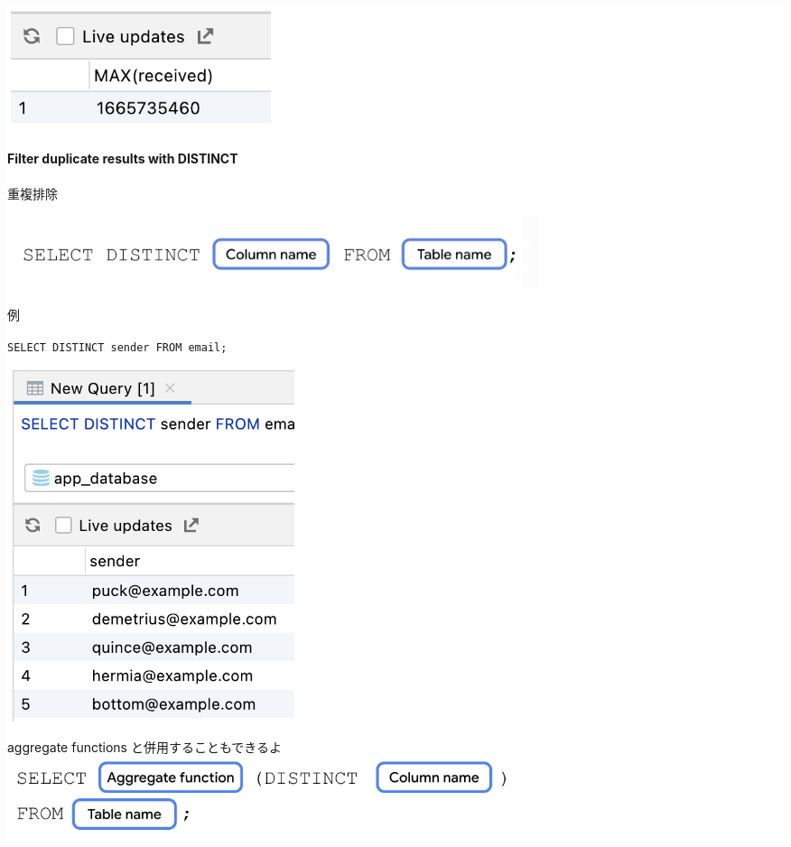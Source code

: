 ![img_20.png](img_20.png)

#### Filter duplicate results with DISTINCT
重複排除

![img_21.png](img_21.png)

例
```roomsql
SELECT DISTINCT sender FROM email;
```

![img_22.png](img_22.png)

aggregate functions と併用することもできるよ
![img_23.png](img_23.png)

